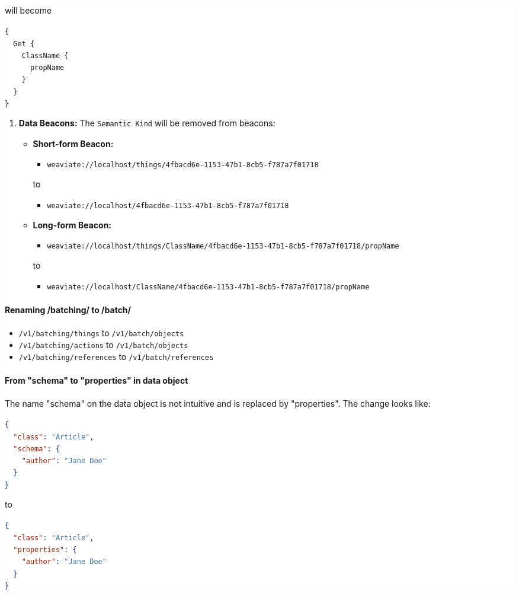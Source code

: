    will become

   ```graphql
   {
     Get {
       ClassName {
         propName
       }
     }
   }
   ```
1. **Data Beacons:** The `Semantic Kind` will be removed from beacons:
   * **Short-form Beacon:**

     * `weaviate://localhost/things/4fbacd6e-1153-47b1-8cb5-f787a7f01718`

     to

     * `weaviate://localhost/4fbacd6e-1153-47b1-8cb5-f787a7f01718`

   * **Long-form Beacon:**

     * `weaviate://localhost/things/ClassName/4fbacd6e-1153-47b1-8cb5-f787a7f01718/propName`

     to

     * `weaviate://localhost/ClassName/4fbacd6e-1153-47b1-8cb5-f787a7f01718/propName`

#### Renaming /batching/ to /batch/

* `/v1/batching/things` to `/v1/batch/objects`
* `/v1/batching/actions` to `/v1/batch/objects`
* `/v1/batching/references` to `/v1/batch/references`


#### From "schema" to "properties" in data object

The name "schema" on the data object is not intuitive and is replaced by "properties". The change looks like:

```json
{
  "class": "Article",
  "schema": {
    "author": "Jane Doe"
  }
}
```

to

```json
{
  "class": "Article",
  "properties": {
    "author": "Jane Doe"
  }
}
```
